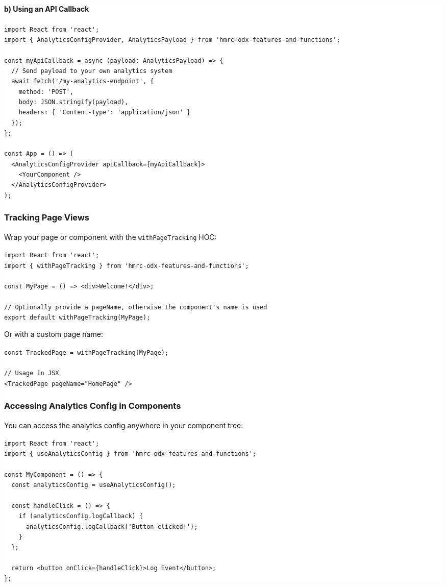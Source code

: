 #### b) Using an API Callback

```tsx
import React from 'react';
import { AnalyticsConfigProvider, AnalyticsPayload } from 'hmrc-odx-features-and-functions';

const myApiCallback = async (payload: AnalyticsPayload) => {
  // Send payload to your own analytics system
  await fetch('/my-analytics-endpoint', {
    method: 'POST',
    body: JSON.stringify(payload),
    headers: { 'Content-Type': 'application/json' }
  });
};

const App = () => (
  <AnalyticsConfigProvider apiCallback={myApiCallback}>
    <YourComponent />
  </AnalyticsConfigProvider>
);
```

### Tracking Page Views

Wrap your page or component with the `withPageTracking` HOC:

```tsx
import React from 'react';
import { withPageTracking } from 'hmrc-odx-features-and-functions';

const MyPage = () => <div>Welcome!</div>;

// Optionally provide a pageName, otherwise the component's name is used
export default withPageTracking(MyPage);
```

Or with a custom page name:

```tsx
const TrackedPage = withPageTracking(MyPage);

// Usage in JSX
<TrackedPage pageName="HomePage" />
```

### Accessing Analytics Config in Components

You can access the analytics config anywhere in your component tree:

```tsx
import React from 'react';
import { useAnalyticsConfig } from 'hmrc-odx-features-and-functions';

const MyComponent = () => {
  const analyticsConfig = useAnalyticsConfig();

  const handleClick = () => {
    if (analyticsConfig.logCallback) {
      analyticsConfig.logCallback('Button clicked!');
    }
  };

  return <button onClick={handleClick}>Log Event</button>;
};
```
